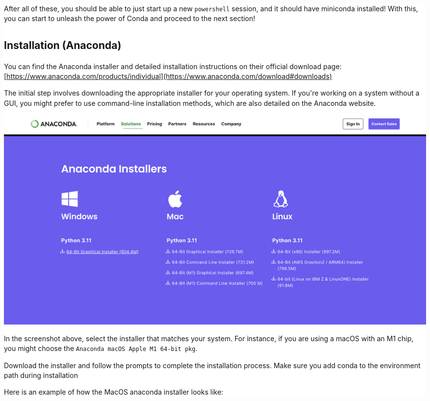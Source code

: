 After all of these, you should be able to just start up a new `powershell` session, and it should have miniconda installed! With this, you can start to unleash the power of Conda and proceed to the next section!  

## Installation (Anaconda)

You can find the Anaconda installer and detailed installation instructions on their official download page: [https://www.anaconda.com/products/individual](https://www.anaconda.com/download#downloads)

The initial step involves downloading the appropriate installer for your operating system. If you're working on a system without a GUI, you might prefer to use command-line installation methods, which are also detailed on the Anaconda website.

![anaconda download page](anaconda_download.png)

In the screenshot above, select the installer that matches your system. For instance, if you are using a macOS with an M1 chip, you might choose the `Anaconda macOS Apple M1 64-bit pkg`.

Download the installer and follow the prompts to complete the installation process. Make sure you add conda to the environment path during installation 

Here is an example of how the MacOS anaconda installer looks like: